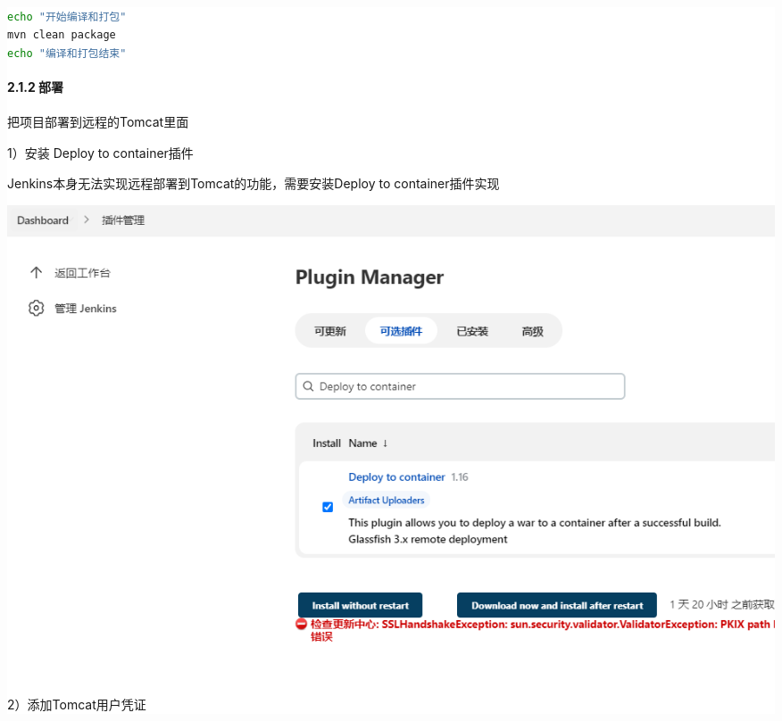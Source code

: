```bash
echo "开始编译和打包"
mvn clean package
echo "编译和打包结束"
```

#### 2.1.2 部署

把项目部署到远程的Tomcat里面

1）安装 Deploy to container插件

Jenkins本身无法实现远程部署到Tomcat的功能，需要安装Deploy to container插件实现

![](../../assets/_images/devops/deploy/jenkins/jenkins_plugin_deploy.png)

2）添加Tomcat用户凭证
